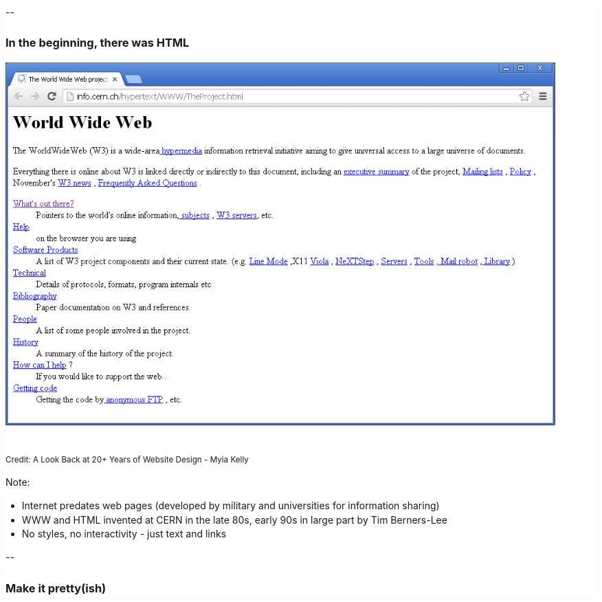 --

### In the beginning, there was HTML

<img src="img/html.jpg" style="max-width:800px; margin-bottom: 20px;">

<small>Credit: A Look Back at 20+ Years of Website Design - Myia Kelly</small>

Note:

- Internet predates web pages (developed by military and universities for information sharing)
- WWW and HTML invented at CERN in the late 80s, early 90s in large part by Tim Berners-Lee
- No styles, no interactivity - just text and links

--

### Make it pretty(ish)
